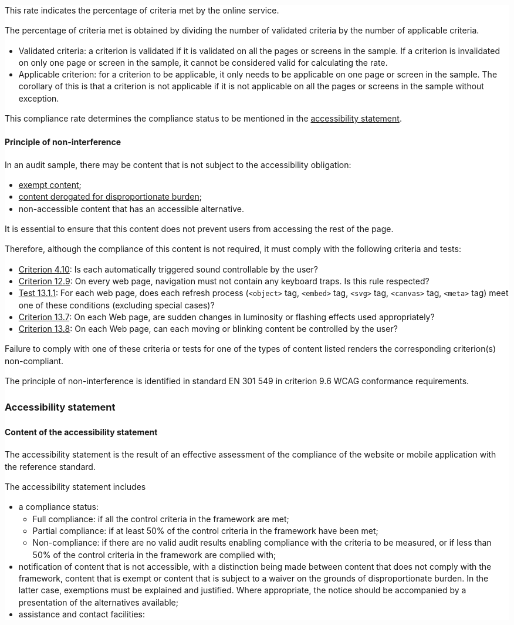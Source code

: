 This rate indicates the percentage of criteria met by the online service.

The percentage of criteria met is obtained by dividing the number of validated criteria by the number of applicable criteria.

  * Validated criteria: a criterion is validated if it is validated on all the pages or screens in the sample. If a criterion is invalidated on only one page or screen in the sample, it cannot be considered valid for calculating the rate.
  * Applicable criterion: for a criterion to be applicable, it only needs to be applicable on one page or screen in the sample. The corollary of this is that a criterion is not applicable if it is not applicable on all the pages or screens in the sample without exception.

This compliance rate determines the compliance status to be mentioned in the [accessibility statement](#content-of-the-accessibility-statement).

#### Principle of non-interference

In an audit sample, there may be content that is not subject to the accessibility obligation:

- [exempt content](#exempt-content);
- [content derogated for disproportionate burden](#derogation-for-disproportionate-burden);
- non-accessible content that has an accessible alternative.

It is essential to ensure that this content does not prevent users from accessing the rest of the page.

Therefore, although the compliance of this content is not required, it must comply with the following criteria and tests:

- [Criterion 4.10](../../html/de/raweb1/criteres.html#crit-4-10): Is each automatically triggered sound controllable by the user?
- [Criterion 12.9](../../html/de/raweb1/criteres.html#crit-12-9): On every web page, navigation must not contain any keyboard traps. Is this rule respected?
- [Test 13.1.1](../../html/de/raweb1/criteres.html#test-13-1-1): For each web page, does each refresh process (`<object>` tag, `<embed>` tag, `<svg>` tag, `<canvas>` tag, `<meta>` tag) meet one of these conditions (excluding special cases)?
- [Criterion 13.7](../../html/de/raweb1/criteres.html#crit-13-7): On each Web page, are sudden changes in luminosity or flashing effects used appropriately?
- [Criterion 13.8](../../html/de/raweb1/criteres.html#crit-13-8): On each Web page, can each moving or blinking content be controlled by the user?

Failure to comply with one of these criteria or tests for one of the types of content listed renders the corresponding criterion(s) non-compliant.

The principle of non-interference is identified in standard EN 301 549 in criterion 9.6 WCAG <span lang="en">conformance requirements</span>.

### Accessibility statement

#### Content of the accessibility statement

The accessibility statement is the result of an effective assessment of the compliance of the website or mobile application with the reference standard.

The accessibility statement includes

- a compliance status:
    - Full compliance: if all the control criteria in the framework are met;
    - Partial compliance: if at least 50% of the control criteria in the framework have been met;
    - Non-compliance: if there are no valid audit results enabling compliance with the criteria to be measured, or if less than 50% of the control criteria in the framework are complied with;
- notification of content that is not accessible, with a distinction being made between content that does not comply with the framework, content that is exempt or content that is subject to a waiver on the grounds of disproportionate burden. In the latter case, exemptions must be explained and justified. Where appropriate, the notice should be accompanied by a presentation of the alternatives available;
- assistance and contact facilities: